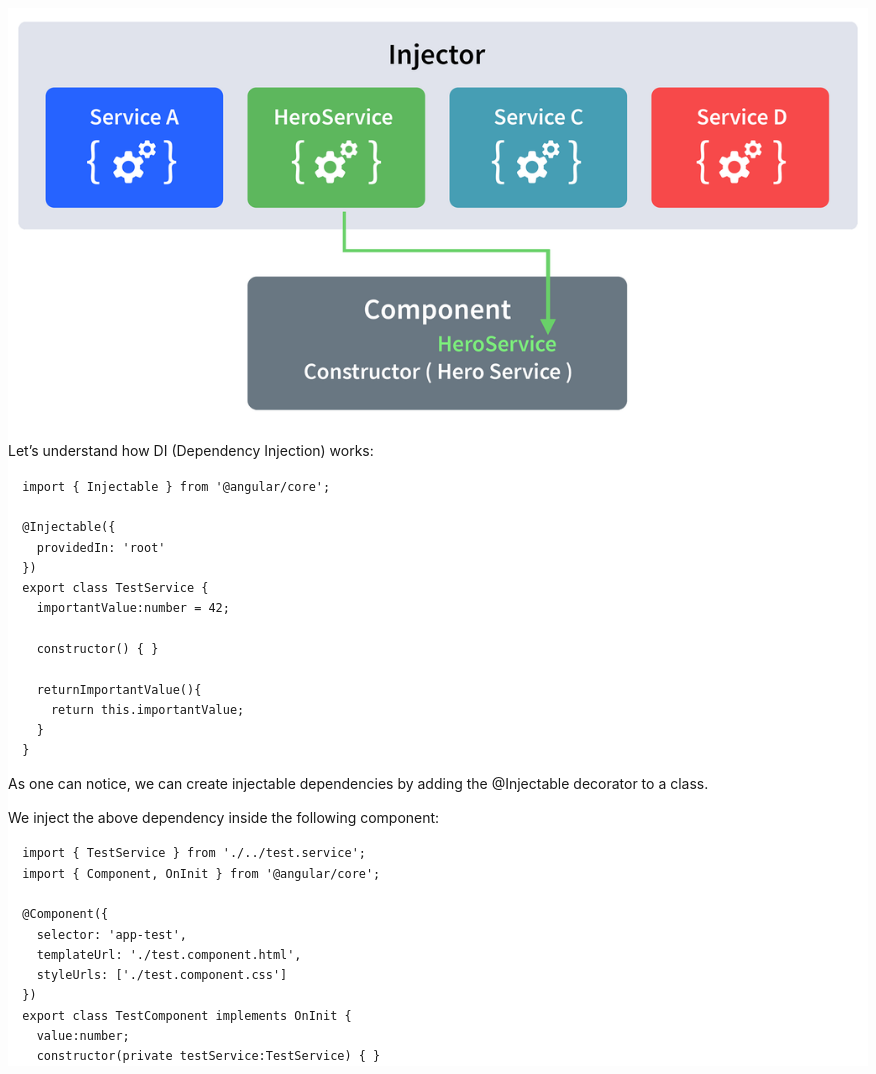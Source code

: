 <img src="./../assets/dependency-injection.png">

Let’s understand how DI (Dependency Injection) works:

      import { Injectable } from '@angular/core';

      @Injectable({
        providedIn: 'root'
      })
      export class TestService {
        importantValue:number = 42;

        constructor() { }

        returnImportantValue(){
          return this.importantValue;
        }
      }

As one can notice, we can create injectable dependencies by adding the @Injectable decorator to a class.

We inject the above dependency inside the following component:


      import { TestService } from './../test.service';
      import { Component, OnInit } from '@angular/core';

      @Component({
        selector: 'app-test',
        templateUrl: './test.component.html',
        styleUrls: ['./test.component.css']
      })
      export class TestComponent implements OnInit {
        value:number;
        constructor(private testService:TestService) { }
